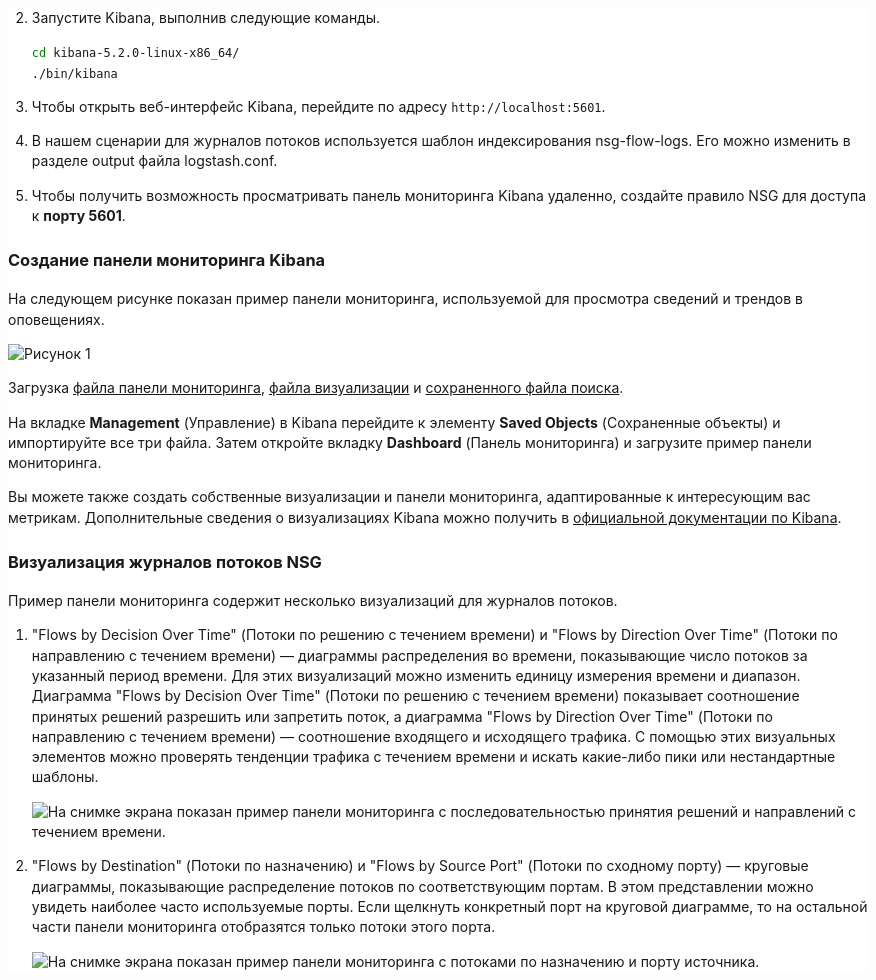 2. Запустите Kibana, выполнив следующие команды.

   ```bash
   cd kibana-5.2.0-linux-x86_64/
   ./bin/kibana
   ```

3. Чтобы открыть веб-интерфейс Kibana, перейдите по адресу `http://localhost:5601`.
4. В нашем сценарии для журналов потоков используется шаблон индексирования nsg-flow-logs. Его можно изменить в разделе output файла logstash.conf.
5. Чтобы получить возможность просматривать панель мониторинга Kibana удаленно, создайте правило NSG для доступа к **порту 5601**.

### <a name="create-a-kibana-dashboard"></a>Создание панели мониторинга Kibana

На следующем рисунке показан пример панели мониторинга, используемой для просмотра сведений и трендов в оповещениях.

![Рисунок 1][1]

Загрузка [файла панели мониторинга](https://aka.ms/networkwatchernsgflowlogdashboard), [файла визуализации](https://aka.ms/networkwatchernsgflowlogvisualizations) и [сохраненного файла поиска](https://aka.ms/networkwatchernsgflowlogsearch).

На вкладке **Management** (Управление) в Kibana перейдите к элементу **Saved Objects** (Сохраненные объекты) и импортируйте все три файла. Затем откройте вкладку **Dashboard** (Панель мониторинга) и загрузите пример панели мониторинга.

Вы можете также создать собственные визуализации и панели мониторинга, адаптированные к интересующим вас метрикам. Дополнительные сведения о визуализациях Kibana можно получить в [официальной документации по Kibana](https://www.elastic.co/guide/en/kibana/current/visualize.html).

### <a name="visualize-nsg-flow-logs"></a>Визуализация журналов потоков NSG

Пример панели мониторинга содержит несколько визуализаций для журналов потоков.

1. "Flows by Decision Over Time" (Потоки по решению с течением времени) и "Flows by Direction Over Time" (Потоки по направлению с течением времени) — диаграммы распределения во времени, показывающие число потоков за указанный период времени. Для этих визуализаций можно изменить единицу измерения времени и диапазон. Диаграмма "Flows by Decision Over Time" (Потоки по решению с течением времени) показывает соотношение принятых решений разрешить или запретить поток, а диаграмма "Flows by Direction Over Time" (Потоки по направлению с течением времени) — соотношение входящего и исходящего трафика. С помощью этих визуальных элементов можно проверять тенденции трафика с течением времени и искать какие-либо пики или нестандартные шаблоны.

   ![На снимке экрана показан пример панели мониторинга с последовательностью принятия решений и направлений с течением времени.][2]

2. "Flows by Destination" (Потоки по назначению) и "Flows by Source Port" (Потоки по сходному порту) — круговые диаграммы, показывающие распределение потоков по соответствующим портам. В этом представлении можно увидеть наиболее часто используемые порты. Если щелкнуть конкретный порт на круговой диаграмме, то на остальной части панели мониторинга отобразятся только потоки этого порта.

   ![На снимке экрана показан пример панели мониторинга с потоками по назначению и порту источника.][3]


[scenario]: ./media/network-watcher-visualize-nsg-flow-logs-open-source-tools/scenario.png
[1]: ./media/network-watcher-visualize-nsg-flow-logs-open-source-tools/figure1.png
[2]: ./media/network-watcher-visualize-nsg-flow-logs-open-source-tools/figure2.png
[3]: ./media/network-watcher-visualize-nsg-flow-logs-open-source-tools/figure3.png
[4]: ./media/network-watcher-visualize-nsg-flow-logs-open-source-tools/figure4.png
[5]: ./media/network-watcher-visualize-nsg-flow-logs-open-source-tools/figure5.png
[6]: ./media/network-watcher-visualize-nsg-flow-logs-open-source-tools/figure6.png
[7]: ./media/network-watcher-visualize-nsg-flow-logs-open-source-tools/figure7.png